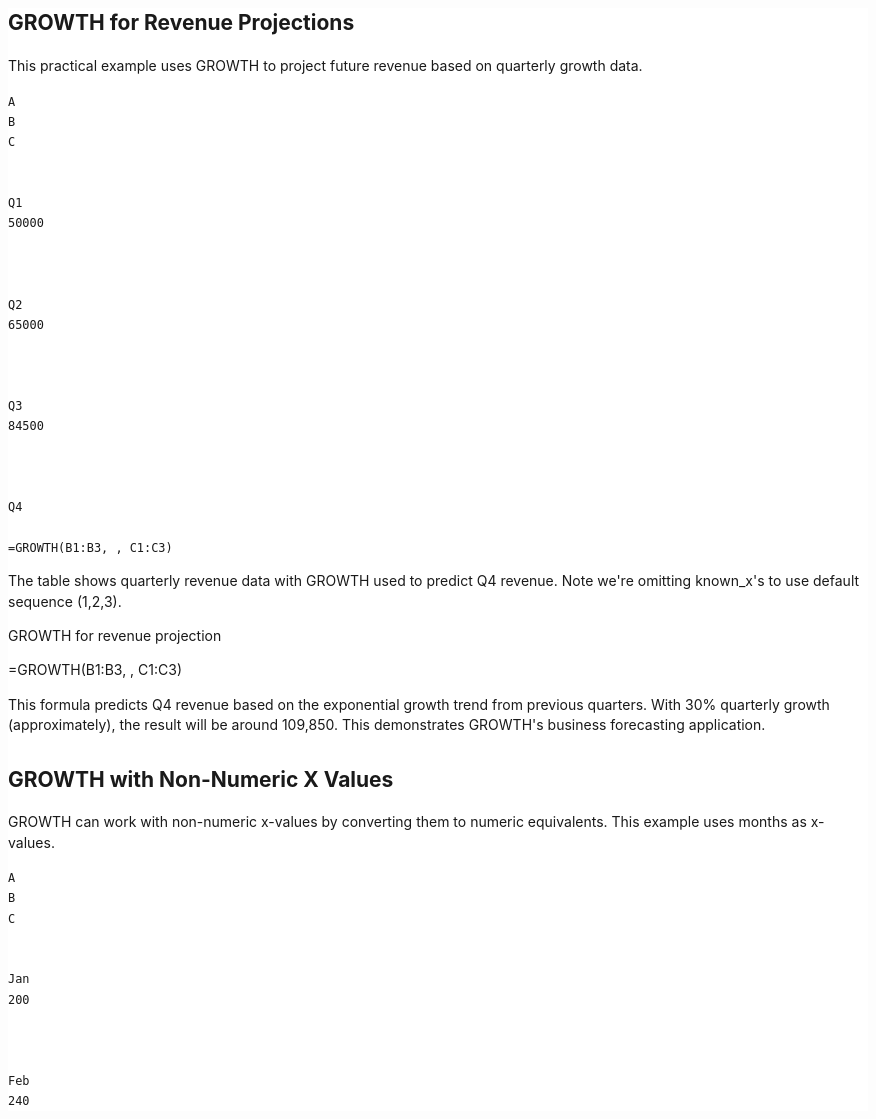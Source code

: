 ## GROWTH for Revenue Projections

This practical example uses GROWTH to project future revenue based on quarterly 
growth data.

  
    A
    B
    C
  
  
    Q1
    50000
    
  
  
    Q2
    65000
    
  
  
    Q3
    84500
    
  
  
    Q4
    
    =GROWTH(B1:B3, , C1:C3)
  

The table shows quarterly revenue data with GROWTH used to predict Q4 revenue. 
Note we're omitting known_x's to use default sequence (1,2,3).

GROWTH for revenue projection
  

=GROWTH(B1:B3, , C1:C3)

This formula predicts Q4 revenue based on the exponential growth trend from 
previous quarters. With 30% quarterly growth (approximately), the result will 
be around 109,850. This demonstrates GROWTH's business forecasting application.

## GROWTH with Non-Numeric X Values

GROWTH can work with non-numeric x-values by converting them to numeric 
equivalents. This example uses months as x-values.

  
    A
    B
    C
  
  
    Jan
    200
    
  
  
    Feb
    240
    
  
